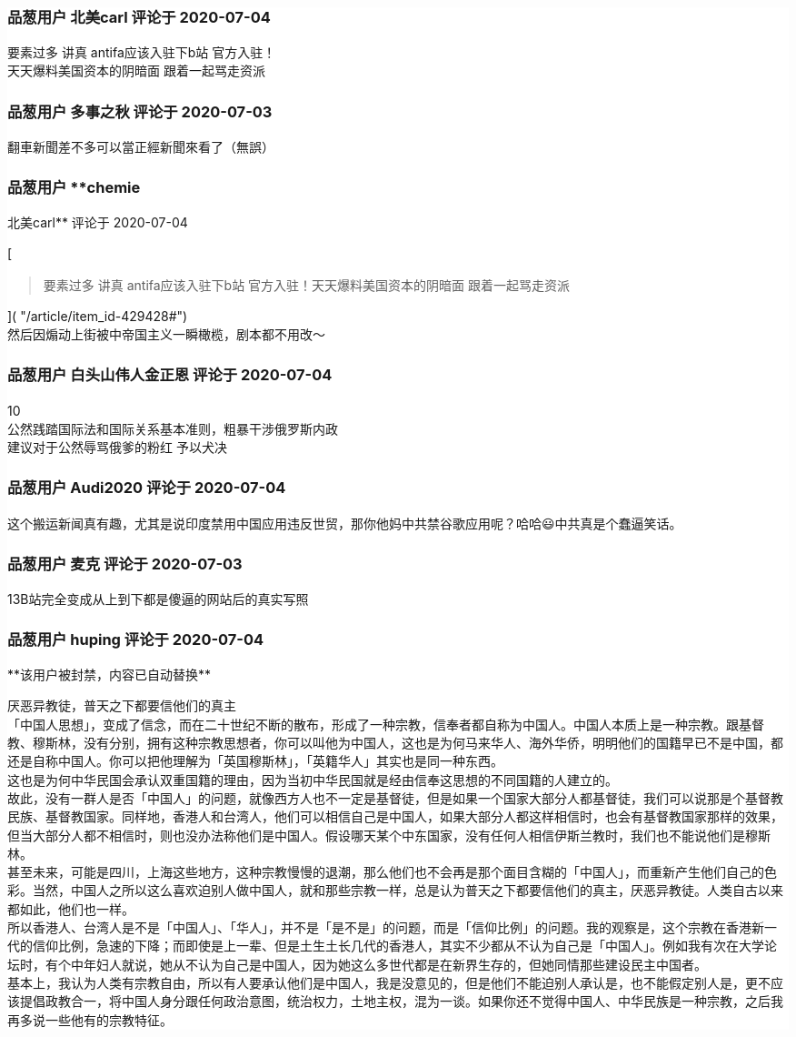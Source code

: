### 品葱用户 **北美carl** 评论于 2020-07-04
        
要素过多 讲真 antifa应该入驻下b站 官方入驻！  
天天爆料美国资本的阴暗面 跟着一起骂走资派
        


            
### 品葱用户 **多事之秋** 评论于 2020-07-03
        
翻車新聞差不多可以當正經新聞來看了（無誤）
        


            
### 品葱用户 **chemie 
北美carl** 评论于 2020-07-04
        
[

> 要素过多 讲真 antifa应该入驻下b站 官方入驻！天天爆料美国资本的阴暗面 跟着一起骂走资派

]( "/article/item_id-429428#")  
然后因煽动上街被中帝国主义一瞬橄榄，剧本都不用改～
        


            
### 品葱用户 **白头山伟人金正恩** 评论于 2020-07-04
        
10  
公然践踏国际法和国际关系基本准则，粗暴干涉俄罗斯内政  
建议对于公然辱骂俄爹的粉红 予以犬决
        


            
### 品葱用户 **Audi2020** 评论于 2020-07-04
        
这个搬运新闻真有趣，尤其是说印度禁用中国应用违反世贸，那你他妈中共禁谷歌应用呢？哈哈😃中共真是个蠢逼笑话。
        


            
### 品葱用户 **麦克** 评论于 2020-07-03
        
13B站完全变成从上到下都是傻逼的网站后的真实写照
        


            
### 品葱用户 **huping** 评论于 2020-07-04
        
\*\*该用户被封禁，内容已自动替换\*\*

厌恶异教徒，普天之下都要信他们的真主  
「中国人思想」，变成了信念，而在二十世纪不断的散布，形成了一种宗教，信奉者都自称为中国人。中国人本质上是一种宗教。跟基督教、穆斯林，没有分别，拥有这种宗教思想者，你可以叫他为中国人，这也是为何马来华人、海外华侨，明明他们的国籍早已不是中国，都还是自称中国人。你可以把他理解为「英国穆斯林」，「英籍华人」其实也是同一种东西。  
这也是为何中华民国会承认双重国籍的理由，因为当初中华民国就是经由信奉这思想的不同国籍的人建立的。  
故此，没有一群人是否「中国人」的问题，就像西方人也不一定是基督徒，但是如果一个国家大部分人都基督徒，我们可以说那是个基督教民族、基督教国家。同样地，香港人和台湾人，他们可以相信自己是中国人，如果大部分人都这样相信时，也会有基督教国家那样的效果，但当大部分人都不相信时，则也没办法称他们是中国人。假设哪天某个中东国家，没有任何人相信伊斯兰教时，我们也不能说他们是穆斯林。  
甚至未来，可能是四川，上海这些地方，这种宗教慢慢的退潮，那么他们也不会再是那个面目含糊的「中国人」，而重新产生他们自己的色彩。当然，中国人之所以这么喜欢迫别人做中国人，就和那些宗教一样，总是认为普天之下都要信他们的真主，厌恶异教徒。人类自古以来都如此，他们也一样。  
所以香港人、台湾人是不是「中国人」、「华人」，并不是「是不是」的问题，而是「信仰比例」的问题。我的观察是，这个宗教在香港新一代的信仰比例，急速的下降；而即使是上一辈、但是土生土长几代的香港人，其实不少都从不认为自己是「中国人」。例如我有次在大学论坛时，有个中年妇人就说，她从不认为自己是中国人，因为她这么多世代都是在新界生存的，但她同情那些建设民主中国者。  
基本上，我认为人类有宗教自由，所以有人要承认他们是中国人，我是没意见的，但是他们不能迫别人承认是，也不能假定别人是，更不应该提倡政教合一，将中国人身分跟任何政治意图，统治权力，土地主权，混为一谈。如果你还不觉得中国人、中华民族是一种宗教，之后我再多说一些他有的宗教特征。
        
